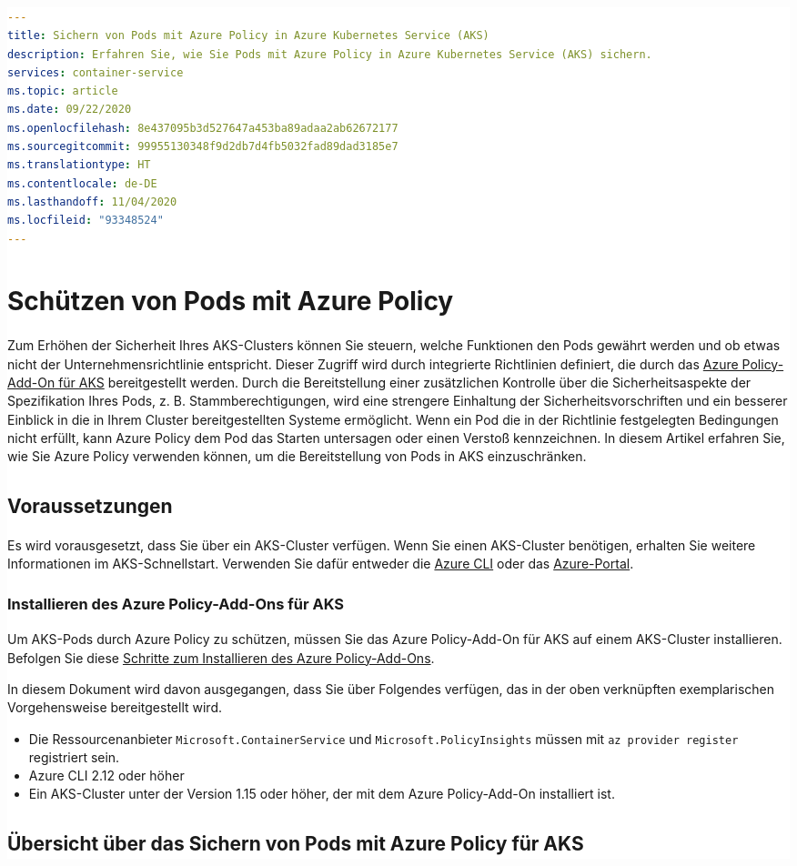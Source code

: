 ```yaml
---
title: Sichern von Pods mit Azure Policy in Azure Kubernetes Service (AKS)
description: Erfahren Sie, wie Sie Pods mit Azure Policy in Azure Kubernetes Service (AKS) sichern.
services: container-service
ms.topic: article
ms.date: 09/22/2020
ms.openlocfilehash: 8e437095b3d527647a453ba89adaa2ab62672177
ms.sourcegitcommit: 99955130348f9d2db7d4fb5032fad89dad3185e7
ms.translationtype: HT
ms.contentlocale: de-DE
ms.lasthandoff: 11/04/2020
ms.locfileid: "93348524"
---
```

# <a name="secure-pods-with-azure-policy"></a>Schützen von Pods mit Azure Policy

Zum Erhöhen der Sicherheit Ihres AKS-Clusters können Sie steuern, welche Funktionen den Pods gewährt werden und ob etwas nicht der Unternehmensrichtlinie entspricht. Dieser Zugriff wird durch integrierte Richtlinien definiert, die durch das [Azure Policy-Add-On für AKS][kubernetes-policy-reference] bereitgestellt werden. Durch die Bereitstellung einer zusätzlichen Kontrolle über die Sicherheitsaspekte der Spezifikation Ihres Pods, z. B. Stammberechtigungen, wird eine strengere Einhaltung der Sicherheitsvorschriften und ein besserer Einblick in die in Ihrem Cluster bereitgestellten Systeme ermöglicht. Wenn ein Pod die in der Richtlinie festgelegten Bedingungen nicht erfüllt, kann Azure Policy dem Pod das Starten untersagen oder einen Verstoß kennzeichnen. In diesem Artikel erfahren Sie, wie Sie Azure Policy verwenden können, um die Bereitstellung von Pods in AKS einzuschränken.

## <a name="before-you-begin"></a>Voraussetzungen

Es wird vorausgesetzt, dass Sie über ein AKS-Cluster verfügen. Wenn Sie einen AKS-Cluster benötigen, erhalten Sie weitere Informationen im AKS-Schnellstart. Verwenden Sie dafür entweder die [Azure CLI][aks-quickstart-cli] oder das [Azure-Portal][aks-quickstart-portal].

### <a name="install-the-azure-policy-add-on-for-aks"></a>Installieren des Azure Policy-Add-Ons für AKS

Um AKS-Pods durch Azure Policy zu schützen, müssen Sie das Azure Policy-Add-On für AKS auf einem AKS-Cluster installieren. Befolgen Sie diese [Schritte zum Installieren des Azure Policy-Add-Ons](../governance/policy/concepts/policy-for-kubernetes.md#install-azure-policy-add-on-for-aks).

In diesem Dokument wird davon ausgegangen, dass Sie über Folgendes verfügen, das in der oben verknüpften exemplarischen Vorgehensweise bereitgestellt wird.

* Die Ressourcenanbieter `Microsoft.ContainerService` und `Microsoft.PolicyInsights` müssen mit `az provider register` registriert sein.
* Azure CLI 2.12 oder höher
* Ein AKS-Cluster unter der Version 1.15 oder höher, der mit dem Azure Policy-Add-On installiert ist.

## <a name="overview-of-securing-pods-with-azure-policy-for-aks"></a>Übersicht über das Sichern von Pods mit Azure Policy für AKS


[kubectl-apply]: https://kubernetes.io/docs/reference/generated/kubectl/kubectl-commands#apply
[kubectl-delete]: https://kubernetes.io/docs/reference/generated/kubectl/kubectl-commands#delete
[kubectl-get]: https://kubernetes.io/docs/reference/generated/kubectl/kubectl-commands#get
[kubectl-create]: https://kubernetes.io/docs/reference/generated/kubectl/kubectl-commands#create
[kubectl-describe]: https://kubernetes.io/docs/reference/generated/kubectl/kubectl-commands#describe
[kubectl-logs]: https://kubernetes.io/docs/reference/generated/kubectl/kubectl-commands#logs
[terms-of-use]: https://azure.microsoft.com/support/legal/preview-supplemental-terms/
[aad-pod-identity]: https://github.com/Azure/aad-pod-identity
[aad-pod-identity-exception]: https://azure.github.io/aad-pod-identity/docs/configure/application_exception
[policy-recommendations]: ../governance/policy/concepts/policy-for-kubernetes.md
[policy-limitations]: ../governance/policy/concepts/policy-for-kubernetes.md?#limitations
[kubernetes-policy-reference]: ../governance/policy/concepts/policy-for-kubernetes.md
[policy-samples]: ./policy-reference.md#microsoftcontainerservice
[aks-quickstart-cli]: kubernetes-walkthrough.md
[aks-quickstart-portal]: kubernetes-walkthrough-portal.md
[install-azure-cli]: /cli/azure/install-azure-cli
[network-policies]: use-network-policies.md
[az-feature-register]: /cli/azure/feature#az-feature-register
[az-feature-list]: /cli/azure/feature#az-feature-list
[az-provider-register]: /cli/azure/provider#az-provider-register
[az-aks-get-credentials]: /cli/azure/aks#az-aks-get-credentials
[az-aks-update]: /cli/azure/ext/aks-preview/aks#ext-aks-preview-az-aks-update
[az-extension-add]: /cli/azure/extension#az-extension-add
[aks-support-policies]: support-policies.md
[aks-faq]: faq.md
[az-extension-add]: /cli/azure/extension#az-extension-add
[az-extension-update]: /cli/azure/extension#az-extension-update
[az-aks-disable-addons]: /cli/azure/aks#az-aks-disable-addons
[az-policy-assignment-delete]: /cli/azure/policy/assignment#az-policy-assignment-delete